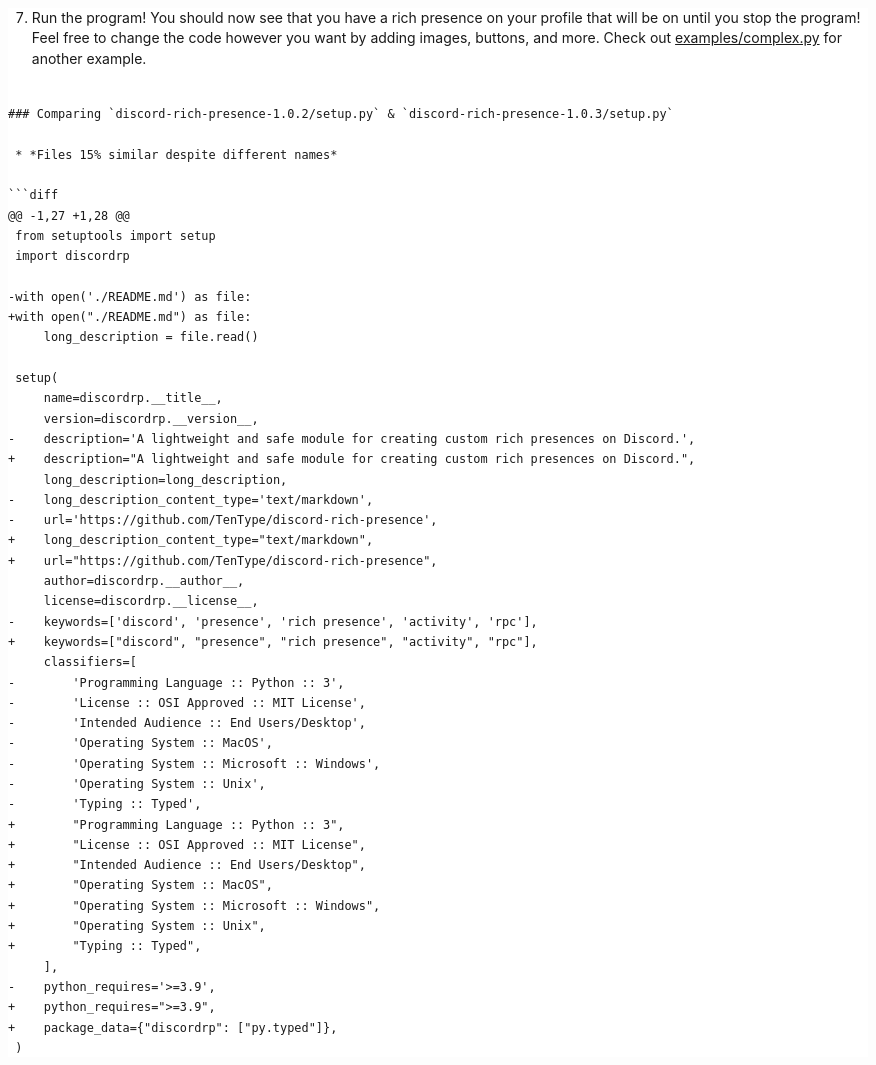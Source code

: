 7. Run the program! You should now see that you have a rich presence on your profile that will be on until you stop the program! Feel free to change the code however you want by adding images, buttons, and more. Check out [examples/complex.py](examples/complex.py) for another example.
```

### Comparing `discord-rich-presence-1.0.2/setup.py` & `discord-rich-presence-1.0.3/setup.py`

 * *Files 15% similar despite different names*

```diff
@@ -1,27 +1,28 @@
 from setuptools import setup
 import discordrp
 
-with open('./README.md') as file:
+with open("./README.md") as file:
     long_description = file.read()
 
 setup(
     name=discordrp.__title__,
     version=discordrp.__version__,
-    description='A lightweight and safe module for creating custom rich presences on Discord.',
+    description="A lightweight and safe module for creating custom rich presences on Discord.",
     long_description=long_description,
-    long_description_content_type='text/markdown',
-    url='https://github.com/TenType/discord-rich-presence',
+    long_description_content_type="text/markdown",
+    url="https://github.com/TenType/discord-rich-presence",
     author=discordrp.__author__,
     license=discordrp.__license__,
-    keywords=['discord', 'presence', 'rich presence', 'activity', 'rpc'],
+    keywords=["discord", "presence", "rich presence", "activity", "rpc"],
     classifiers=[
-        'Programming Language :: Python :: 3',
-        'License :: OSI Approved :: MIT License',
-        'Intended Audience :: End Users/Desktop',
-        'Operating System :: MacOS',
-        'Operating System :: Microsoft :: Windows',
-        'Operating System :: Unix',
-        'Typing :: Typed',
+        "Programming Language :: Python :: 3",
+        "License :: OSI Approved :: MIT License",
+        "Intended Audience :: End Users/Desktop",
+        "Operating System :: MacOS",
+        "Operating System :: Microsoft :: Windows",
+        "Operating System :: Unix",
+        "Typing :: Typed",
     ],
-    python_requires='>=3.9',
+    python_requires=">=3.9",
+    package_data={"discordrp": ["py.typed"]},
 )
```

